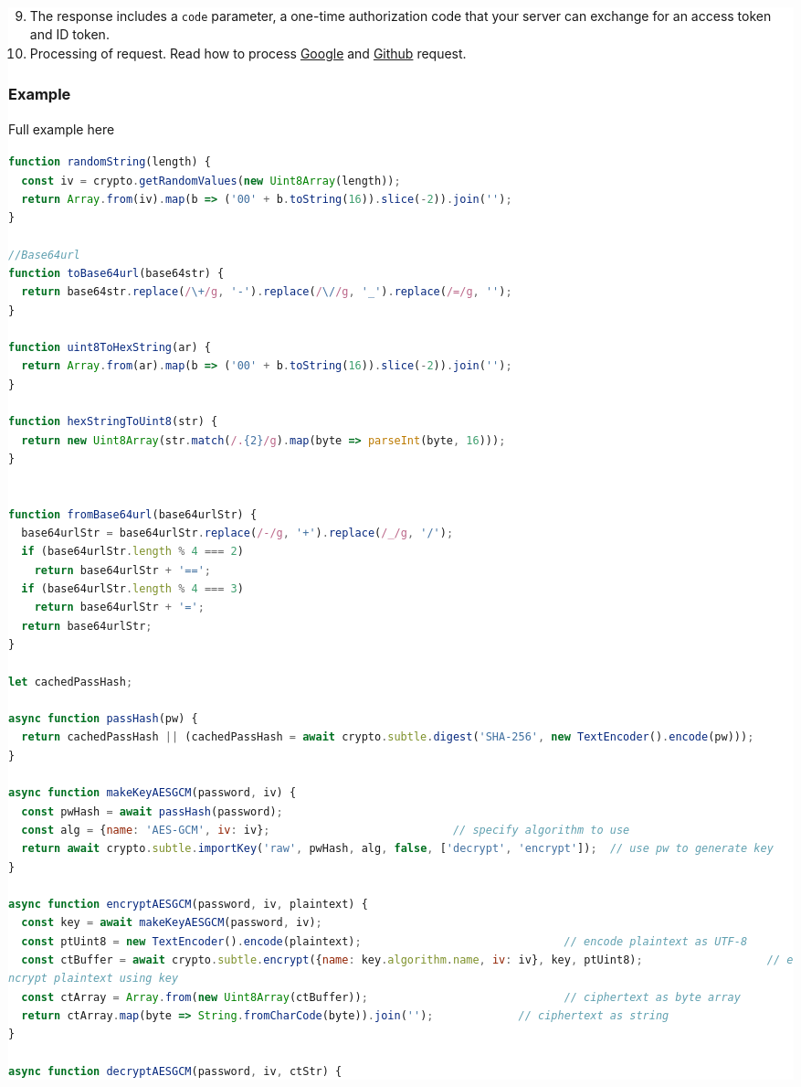 9. The response includes a `code` parameter, a one-time authorization code that your server can exchange for an access token and ID token.
10. Processing of request. Read how to process [Google](HowTo_GoogleAuth.md#process-access-token) and [Github](HowTo_GithubAuth.md#process-access-token) request.

 ### Example
 Full example here

```javascript
function randomString(length) {
  const iv = crypto.getRandomValues(new Uint8Array(length));
  return Array.from(iv).map(b => ('00' + b.toString(16)).slice(-2)).join('');
}

//Base64url
function toBase64url(base64str) {
  return base64str.replace(/\+/g, '-').replace(/\//g, '_').replace(/=/g, '');
}

function uint8ToHexString(ar) {
  return Array.from(ar).map(b => ('00' + b.toString(16)).slice(-2)).join('');
}

function hexStringToUint8(str) {
  return new Uint8Array(str.match(/.{2}/g).map(byte => parseInt(byte, 16)));
}


function fromBase64url(base64urlStr) {
  base64urlStr = base64urlStr.replace(/-/g, '+').replace(/_/g, '/');
  if (base64urlStr.length % 4 === 2)
    return base64urlStr + '==';
  if (base64urlStr.length % 4 === 3)
    return base64urlStr + '=';
  return base64urlStr;
}

let cachedPassHash;

async function passHash(pw) {
  return cachedPassHash || (cachedPassHash = await crypto.subtle.digest('SHA-256', new TextEncoder().encode(pw)));
}

async function makeKeyAESGCM(password, iv) {
  const pwHash = await passHash(password);
  const alg = {name: 'AES-GCM', iv: iv};                            // specify algorithm to use
  return await crypto.subtle.importKey('raw', pwHash, alg, false, ['decrypt', 'encrypt']);  // use pw to generate key
}

async function encryptAESGCM(password, iv, plaintext) {
  const key = await makeKeyAESGCM(password, iv);
  const ptUint8 = new TextEncoder().encode(plaintext);                               // encode plaintext as UTF-8
  const ctBuffer = await crypto.subtle.encrypt({name: key.algorithm.name, iv: iv}, key, ptUint8);                   // encrypt plaintext using key
  const ctArray = Array.from(new Uint8Array(ctBuffer));                              // ciphertext as byte array
  return ctArray.map(byte => String.fromCharCode(byte)).join('');             // ciphertext as string
}

async function decryptAESGCM(password, iv, ctStr) {
```